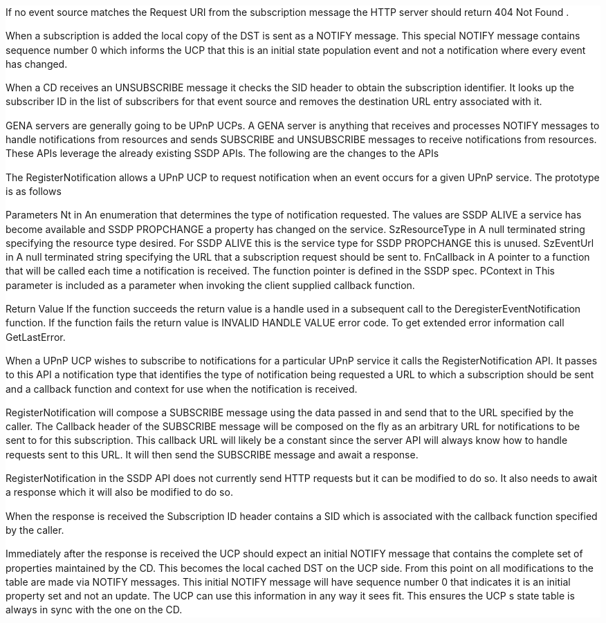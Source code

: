 If no event source matches the Request URI from the subscription message the HTTP server should return 404 Not Found .

When a subscription is added the local copy of the DST is sent as a NOTIFY message. This special NOTIFY message contains sequence number 0 which informs the UCP that this is an initial state population event and not a notification where every event has changed.

When a CD receives an UNSUBSCRIBE message it checks the SID header to obtain the subscription identifier. It looks up the subscriber ID in the list of subscribers for that event source and removes the destination URL entry associated with it.

GENA servers are generally going to be UPnP UCPs. A GENA server is anything that receives and processes NOTIFY messages to handle notifications from resources and sends SUBSCRIBE and UNSUBSCRIBE messages to receive notifications from resources. These APIs leverage the already existing SSDP APIs. The following are the changes to the APIs 

The RegisterNotification allows a UPnP UCP to request notification when an event occurs for a given UPnP service. The prototype is as follows 

Parameters Nt in An enumeration that determines the type of notification requested. The values are SSDP ALIVE a service has become available and SSDP PROPCHANGE a property has changed on the service. SzResourceType in A null terminated string specifying the resource type desired. For SSDP ALIVE this is the service type for SSDP PROPCHANGE this is unused. SzEventUrl in A null terminated string specifying the URL that a subscription request should be sent to. FnCallback in A pointer to a function that will be called each time a notification is received. The function pointer is defined in the SSDP spec. PContext in This parameter is included as a parameter when invoking the client supplied callback function.

Return Value If the function succeeds the return value is a handle used in a subsequent call to the DeregisterEventNotification function. If the function fails the return value is INVALID HANDLE VALUE error code. To get extended error information call GetLastError.

When a UPnP UCP wishes to subscribe to notifications for a particular UPnP service it calls the RegisterNotification API. It passes to this API a notification type that identifies the type of notification being requested a URL to which a subscription should be sent and a callback function and context for use when the notification is received.

RegisterNotification will compose a SUBSCRIBE message using the data passed in and send that to the URL specified by the caller. The Callback header of the SUBSCRIBE message will be composed on the fly as an arbitrary URL for notifications to be sent to for this subscription. This callback URL will likely be a constant since the server API will always know how to handle requests sent to this URL. It will then send the SUBSCRIBE message and await a response.

RegisterNotification in the SSDP API does not currently send HTTP requests but it can be modified to do so. It also needs to await a response which it will also be modified to do so.

When the response is received the Subscription ID header contains a SID which is associated with the callback function specified by the caller.

Immediately after the response is received the UCP should expect an initial NOTIFY message that contains the complete set of properties maintained by the CD. This becomes the local cached DST on the UCP side. From this point on all modifications to the table are made via NOTIFY messages. This initial NOTIFY message will have sequence number 0 that indicates it is an initial property set and not an update. The UCP can use this information in any way it sees fit. This ensures the UCP s state table is always in sync with the one on the CD.
